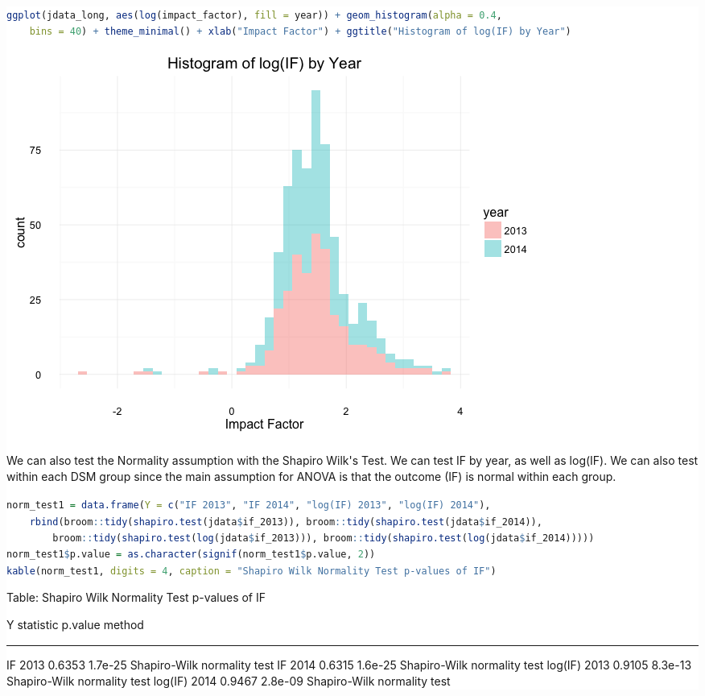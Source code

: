 ```r
ggplot(jdata_long, aes(log(impact_factor), fill = year)) + geom_histogram(alpha = 0.4, 
    bins = 40) + theme_minimal() + xlab("Impact Factor") + ggtitle("Histogram of log(IF) by Year")
```

![](analysis-datasharing-withcode_files/figure-html/density_if-4.png)

We can also test the Normality assumption with the Shapiro Wilk's Test. We can test IF by year, as well as log(IF). We can also test within each DSM group since the main assumption for ANOVA is that the outcome (IF) is normal within each group.


```r
norm_test1 = data.frame(Y = c("IF 2013", "IF 2014", "log(IF) 2013", "log(IF) 2014"), 
    rbind(broom::tidy(shapiro.test(jdata$if_2013)), broom::tidy(shapiro.test(jdata$if_2014)), 
        broom::tidy(shapiro.test(log(jdata$if_2013))), broom::tidy(shapiro.test(log(jdata$if_2014)))))
norm_test1$p.value = as.character(signif(norm_test1$p.value, 2))
kable(norm_test1, digits = 4, caption = "Shapiro Wilk Normality Test p-values of IF")
```



Table: Shapiro Wilk Normality Test p-values of IF

Y               statistic  p.value   method                      
-------------  ----------  --------  ----------------------------
IF 2013            0.6353  1.7e-25   Shapiro-Wilk normality test 
IF 2014            0.6315  1.6e-25   Shapiro-Wilk normality test 
log(IF) 2013       0.9105  8.3e-13   Shapiro-Wilk normality test 
log(IF) 2014       0.9467  2.8e-09   Shapiro-Wilk normality test 
